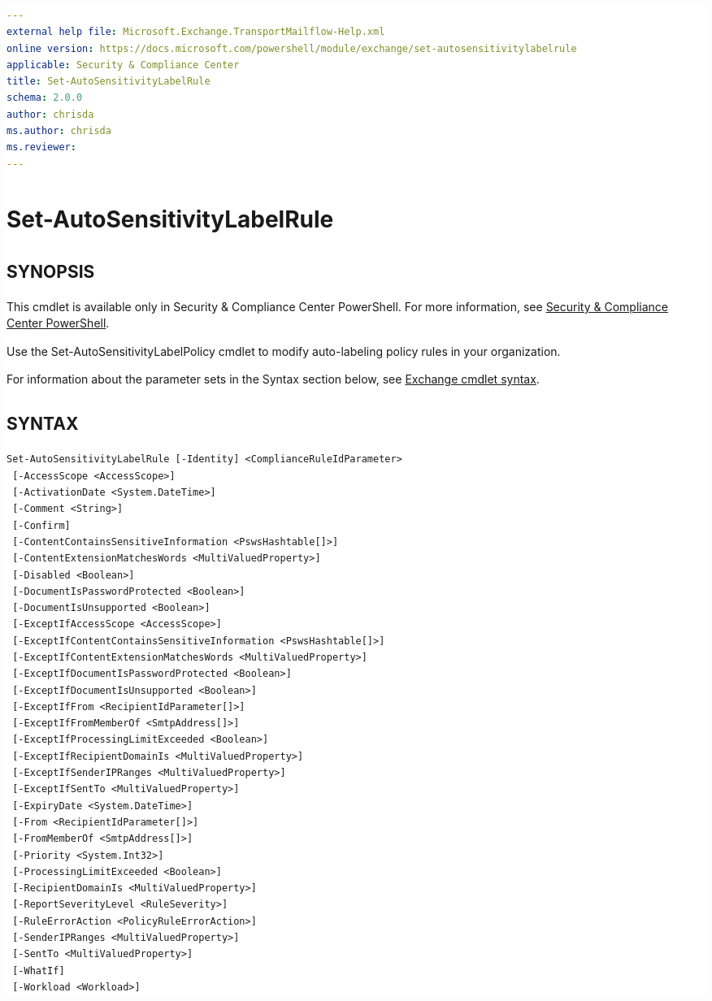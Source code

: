 ```yaml
---
external help file: Microsoft.Exchange.TransportMailflow-Help.xml
online version: https://docs.microsoft.com/powershell/module/exchange/set-autosensitivitylabelrule
applicable: Security & Compliance Center
title: Set-AutoSensitivityLabelRule
schema: 2.0.0
author: chrisda
ms.author: chrisda
ms.reviewer:
---
```


# Set-AutoSensitivityLabelRule

## SYNOPSIS
This cmdlet is available only in Security & Compliance Center PowerShell. For more information, see [Security & Compliance Center PowerShell](https://docs.microsoft.com/powershell/exchange/scc-powershell).

Use the Set-AutoSensitivityLabelPolicy cmdlet to modify auto-labeling policy rules in your organization.

For information about the parameter sets in the Syntax section below, see [Exchange cmdlet syntax](https://docs.microsoft.com/powershell/exchange/exchange-cmdlet-syntax).

## SYNTAX

```
Set-AutoSensitivityLabelRule [-Identity] <ComplianceRuleIdParameter>
 [-AccessScope <AccessScope>]
 [-ActivationDate <System.DateTime>]
 [-Comment <String>]
 [-Confirm]
 [-ContentContainsSensitiveInformation <PswsHashtable[]>]
 [-ContentExtensionMatchesWords <MultiValuedProperty>]
 [-Disabled <Boolean>]
 [-DocumentIsPasswordProtected <Boolean>]
 [-DocumentIsUnsupported <Boolean>]
 [-ExceptIfAccessScope <AccessScope>]
 [-ExceptIfContentContainsSensitiveInformation <PswsHashtable[]>]
 [-ExceptIfContentExtensionMatchesWords <MultiValuedProperty>]
 [-ExceptIfDocumentIsPasswordProtected <Boolean>]
 [-ExceptIfDocumentIsUnsupported <Boolean>]
 [-ExceptIfFrom <RecipientIdParameter[]>]
 [-ExceptIfFromMemberOf <SmtpAddress[]>]
 [-ExceptIfProcessingLimitExceeded <Boolean>]
 [-ExceptIfRecipientDomainIs <MultiValuedProperty>]
 [-ExceptIfSenderIPRanges <MultiValuedProperty>]
 [-ExceptIfSentTo <MultiValuedProperty>]
 [-ExpiryDate <System.DateTime>]
 [-From <RecipientIdParameter[]>]
 [-FromMemberOf <SmtpAddress[]>]
 [-Priority <System.Int32>]
 [-ProcessingLimitExceeded <Boolean>]
 [-RecipientDomainIs <MultiValuedProperty>]
 [-ReportSeverityLevel <RuleSeverity>]
 [-RuleErrorAction <PolicyRuleErrorAction>]
 [-SenderIPRanges <MultiValuedProperty>]
 [-SentTo <MultiValuedProperty>]
 [-WhatIf]
 [-Workload <Workload>]
```